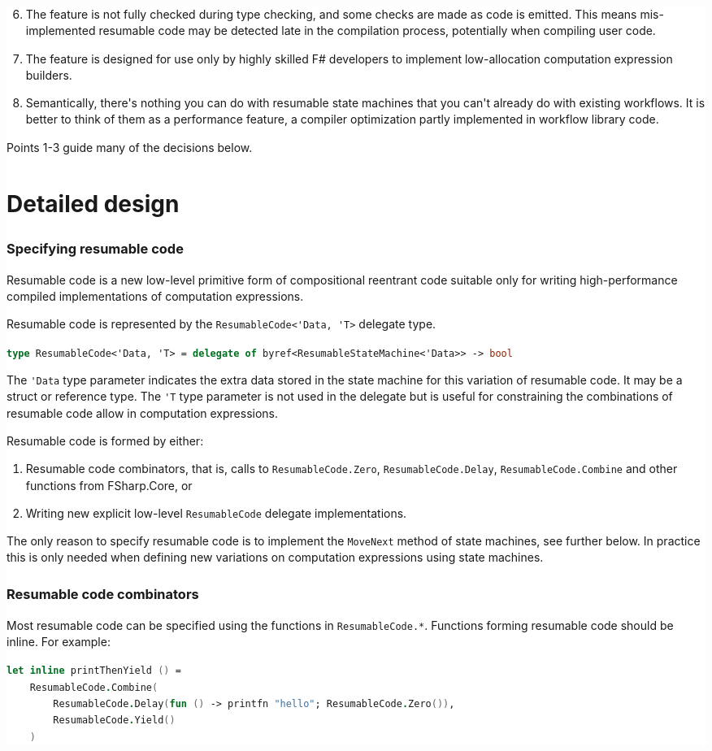 6. The feature is not fully checked during type checking, and some checks are made as code is emitted. This means
   mis-implemented resumable code may be detected late in the compilation process, potentially when compiling user code.

7. The feature is designed for use only by highly skilled F# developers to implement low-allocation computation
   expression builders.

8. Semantically, there's nothing you can do with resumable state machines that you can't already do with existing
   workflows. It is better to think of them as a performance feature, a compiler optimization partly implemented
   in workflow library code.

Points 1-3 guide many of the decisions below.

# Detailed design


### Specifying resumable code

Resumable code is a new low-level primitive form of compositional reentrant code suitable only for writing
high-performance compiled implementations of computation expressions.

Resumable code is represented by the `ResumableCode<'Data, 'T>` delegate type. 

```fsharp
type ResumableCode<'Data, 'T> = delegate of byref<ResumableStateMachine<'Data>> -> bool
```

The `'Data` type parameter indicates the extra data stored in the state machine for this variation of resumable code. It may be
a struct or reference type. The `'T` type parameter is not used in the delegate but is useful for constraining the combinations
of resumable code allow in computation expressions.

Resumable code is formed by either:

1. Resumable code combinators, that is, calls to `ResumableCode.Zero`, `ResumableCode.Delay`, `ResumableCode.Combine` and other functions from FSharp.Core, or

2. Writing new explicit low-level `ResumableCode` delegate implementations.

The only reason to specify resumable code is to implement the `MoveNext` method of state machines, see further below.
In practice this is only needed when defining new variations on computation expressions using state machines.

### Resumable code combinators

Most resumable code can be specified using the functions in `ResumableCode.*`.
Functions forming resumable code should be inline.  For example:

```fsharp
let inline printThenYield () =
    ResumableCode.Combine(
        ResumableCode.Delay(fun () -> printfn "hello"; ResumableCode.Zero()),
        ResumableCode.Yield()
    )
```     
